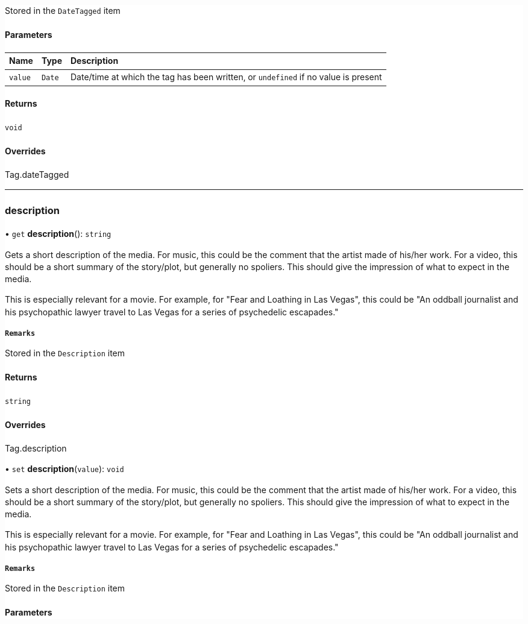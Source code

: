 Stored in the `DateTagged` item

#### Parameters

| Name    | Type   | Description                                                                        |
| :------ | :----- | :--------------------------------------------------------------------------------- |
| `value` | `Date` | Date/time at which the tag has been written, or `undefined` if no value is present |

#### Returns

`void`

#### Overrides

Tag.dateTagged

---

### description

• `get` **description**(): `string`

Gets a short description of the media. For music, this could be the comment that the artist
made of his/her work. For a video, this should be a short summary of the story/plot, but
generally no spoliers. This should give the impression of what to expect in the media.

This is especially relevant for a movie. For example, for "Fear and Loathing in Las
Vegas", this could be "An oddball journalist and his psychopathic lawyer travel to Las
Vegas for a series of psychedelic escapades."

**`Remarks`**

Stored in the `Description` item

#### Returns

`string`

#### Overrides

Tag.description

• `set` **description**(`value`): `void`

Sets a short description of the media. For music, this could be the comment that the artist
made of his/her work. For a video, this should be a short summary of the story/plot, but
generally no spoliers. This should give the impression of what to expect in the media.

This is especially relevant for a movie. For example, for "Fear and Loathing in Las
Vegas", this could be "An oddball journalist and his psychopathic lawyer travel to Las
Vegas for a series of psychedelic escapades."

**`Remarks`**

Stored in the `Description` item

#### Parameters
